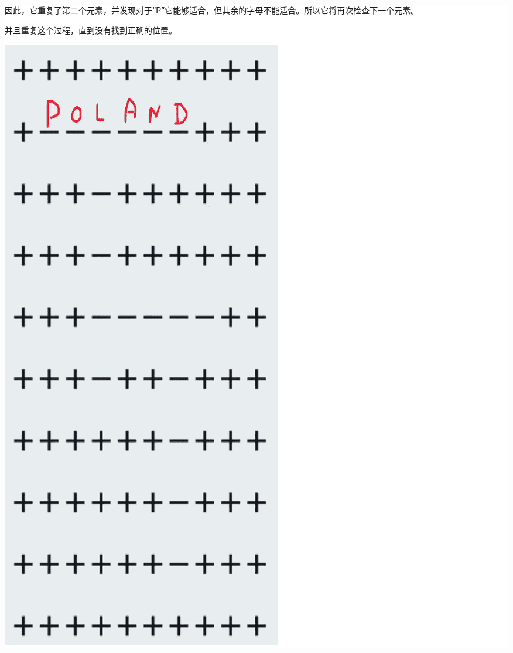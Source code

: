 因此，它重复了第二个元素，并发现对于“P”它能够适合，但其余的字母不能适合。所以它将再次检查下一个元素。

并且重复这个过程，直到没有找到正确的位置。

![](img/81f6139a4c04d1a8aaa5d5140158ba37.png)
